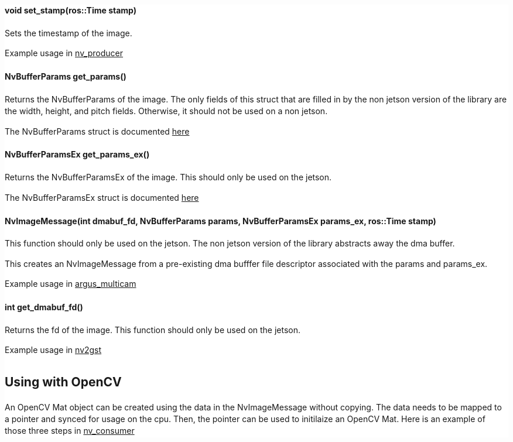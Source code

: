 #### void set_stamp(ros::Time stamp)
Sets the timestamp of the image.

Example usage in [nv_producer](https://bitbucket.org/castacks/nvidia_to_ros/src/893a8564bb1e3957975496fd88ae105034856fe9/src/nv_producer.cpp#lines-56)

#### NvBufferParams get_params()
Returns the NvBufferParams of the image. The only fields of this struct that are filled in by the non jetson version of the library are the width, height, and pitch fields. Otherwise, it should not be used on a non jetson.

The NvBufferParams struct is documented [here](https://docs.nvidia.com/jetson/l4t-multimedia/struct__NvBufferParams.html)

#### NvBufferParamsEx get_params_ex()
Returns the NvBufferParamsEx of the image. This should only be used on the jetson.

The NvBufferParamsEx struct is documented [here](https://docs.nvidia.com/jetson/l4t-multimedia/struct__NvBufferParamsEx.html)

#### NvImageMessage(int dmabuf_fd, NvBufferParams params, NvBufferParamsEx params_ex, ros::Time stamp)
This function should only be used on the jetson. The non jetson version of the library abstracts away the dma buffer.

This creates an NvImageMessage from a pre-existing dma bufffer file descriptor associated with the params and params_ex.

Example usage in [argus_multicam](https://bitbucket.org/castacks/argus_multicam/src/d4235d8075decf5f13eb0e144010d69149db16df/src/argus_main_fast.cpp#lines-542)

#### int get_dmabuf_fd()
Returns the fd of the image. This function should only be used on the jetson.

Example usage in [nv2gst](https://bitbucket.org/castacks/nvidia_to_ros/src/893a8564bb1e3957975496fd88ae105034856fe9/src/nv2gst.cpp#lines-267)

## Using with OpenCV

An OpenCV Mat object can be created using the data in the NvImageMessage without copying. The data needs to be mapped to a pointer and synced for usage on the cpu.
Then, the pointer can be used to initilaize an OpenCV Mat. Here is an example of those three steps in [nv_consumer](https://bitbucket.org/castacks/nvidia_to_ros/src/893a8564bb1e3957975496fd88ae105034856fe9/src/nv_consumer.cpp#lines-29:32)